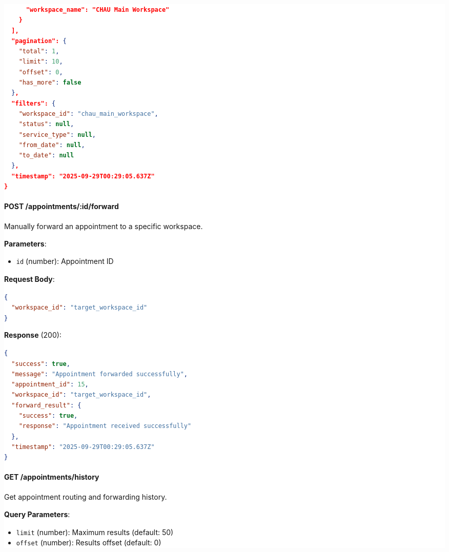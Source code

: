 ```json
      "workspace_name": "CHAU Main Workspace"
    }
  ],
  "pagination": {
    "total": 1,
    "limit": 10,
    "offset": 0,
    "has_more": false
  },
  "filters": {
    "workspace_id": "chau_main_workspace",
    "status": null,
    "service_type": null,
    "from_date": null,
    "to_date": null
  },
  "timestamp": "2025-09-29T00:29:05.637Z"
}
```

#### POST /appointments/:id/forward
Manually forward an appointment to a specific workspace.

**Parameters**:
- `id` (number): Appointment ID

**Request Body**:
```json
{
  "workspace_id": "target_workspace_id"
}
```

**Response** (200):
```json
{
  "success": true,
  "message": "Appointment forwarded successfully",
  "appointment_id": 15,
  "workspace_id": "target_workspace_id",
  "forward_result": {
    "success": true,
    "response": "Appointment received successfully"
  },
  "timestamp": "2025-09-29T00:29:05.637Z"
}
```

#### GET /appointments/history
Get appointment routing and forwarding history.

**Query Parameters**:
- `limit` (number): Maximum results (default: 50)
- `offset` (number): Results offset (default: 0)

